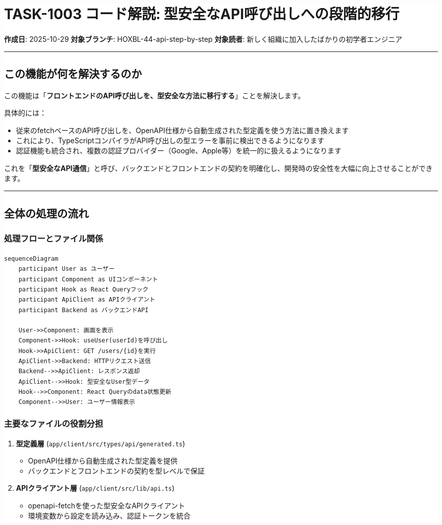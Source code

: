 # TASK-1003 コード解説: 型安全なAPI呼び出しへの段階的移行

**作成日**: 2025-10-29
**対象ブランチ**: HOXBL-44-api-step-by-step
**対象読者**: 新しく組織に加入したばかりの初学者エンジニア

---

## この機能が何を解決するのか

この機能は「**フロントエンドのAPI呼び出しを、型安全な方法に移行する**」ことを解決します。

具体的には：
- 従来のfetchベースのAPI呼び出しを、OpenAPI仕様から自動生成された型定義を使う方法に置き換えます
- これにより、TypeScriptコンパイラがAPI呼び出しの型エラーを事前に検出できるようになります
- 認証機能も統合され、複数の認証プロバイダー（Google、Apple等）を統一的に扱えるようになります

これを「**型安全なAPI通信**」と呼び、バックエンドとフロントエンドの契約を明確化し、開発時の安全性を大幅に向上させることができます。

---

## 全体の処理の流れ

### 処理フローとファイル関係

```mermaid
sequenceDiagram
    participant User as ユーザー
    participant Component as UIコンポーネント
    participant Hook as React Queryフック
    participant ApiClient as APIクライアント
    participant Backend as バックエンドAPI

    User->>Component: 画面を表示
    Component->>Hook: useUser(userId)を呼び出し
    Hook->>ApiClient: GET /users/{id}を実行
    ApiClient->>Backend: HTTPリクエスト送信
    Backend-->>ApiClient: レスポンス返却
    ApiClient-->>Hook: 型安全なUser型データ
    Hook-->>Component: React Queryのdata状態更新
    Component-->>User: ユーザー情報表示
```

### 主要なファイルの役割分担

1. **型定義層** (`app/client/src/types/api/generated.ts`)
   - OpenAPI仕様から自動生成された型定義を提供
   - バックエンドとフロントエンドの契約を型レベルで保証

2. **APIクライアント層** (`app/client/src/lib/api.ts`)
   - openapi-fetchを使った型安全なAPIクライアント
   - 環境変数から設定を読み込み、認証トークンを統合
